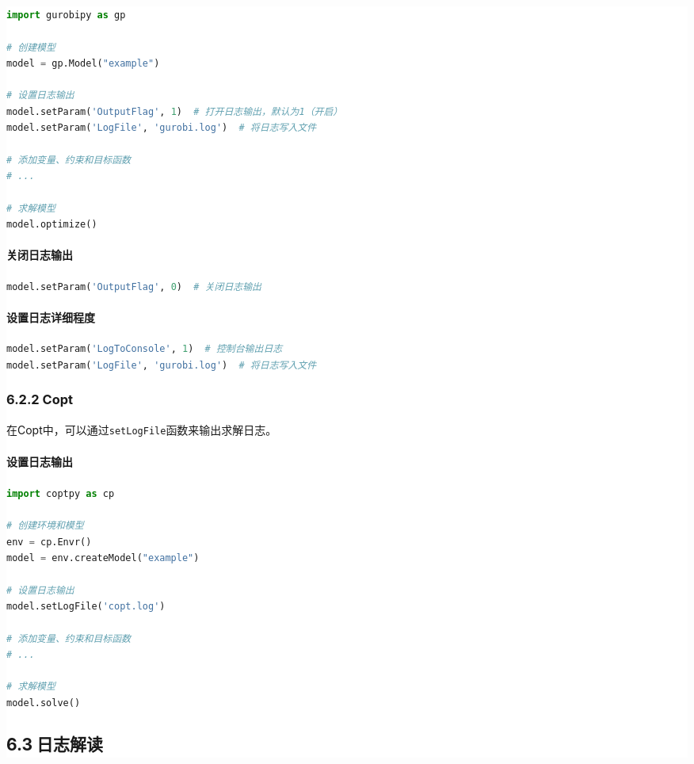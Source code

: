 ```python
import gurobipy as gp

# 创建模型
model = gp.Model("example")

# 设置日志输出
model.setParam('OutputFlag', 1)  # 打开日志输出，默认为1（开启）
model.setParam('LogFile', 'gurobi.log')  # 将日志写入文件

# 添加变量、约束和目标函数
# ...

# 求解模型
model.optimize()
```

#### 关闭日志输出

```python
model.setParam('OutputFlag', 0)  # 关闭日志输出
```

#### 设置日志详细程度

```python
model.setParam('LogToConsole', 1)  # 控制台输出日志
model.setParam('LogFile', 'gurobi.log')  # 将日志写入文件
```

### 6.2.2 Copt

在Copt中，可以通过`setLogFile`函数来输出求解日志。

#### 设置日志输出

```python
import coptpy as cp

# 创建环境和模型
env = cp.Envr()
model = env.createModel("example")

# 设置日志输出
model.setLogFile('copt.log')

# 添加变量、约束和目标函数
# ...

# 求解模型
model.solve()
```


## 6.3 日志解读
